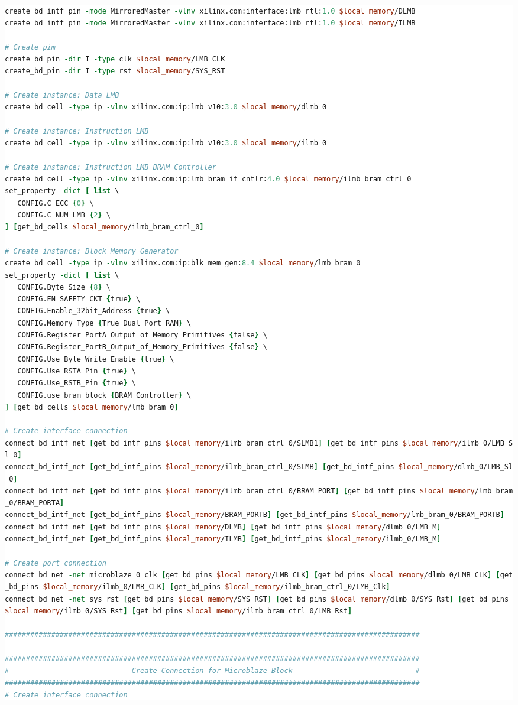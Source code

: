 ```tcl
create_bd_intf_pin -mode MirroredMaster -vlnv xilinx.com:interface:lmb_rtl:1.0 $local_memory/DLMB
create_bd_intf_pin -mode MirroredMaster -vlnv xilinx.com:interface:lmb_rtl:1.0 $local_memory/ILMB

# Create pim
create_bd_pin -dir I -type clk $local_memory/LMB_CLK
create_bd_pin -dir I -type rst $local_memory/SYS_RST

# Create instance: Data LMB
create_bd_cell -type ip -vlnv xilinx.com:ip:lmb_v10:3.0 $local_memory/dlmb_0

# Create instance: Instruction LMB
create_bd_cell -type ip -vlnv xilinx.com:ip:lmb_v10:3.0 $local_memory/ilmb_0

# Create instance: Instruction LMB BRAM Controller
create_bd_cell -type ip -vlnv xilinx.com:ip:lmb_bram_if_cntlr:4.0 $local_memory/ilmb_bram_ctrl_0
set_property -dict [ list \
   CONFIG.C_ECC {0} \
   CONFIG.C_NUM_LMB {2} \
] [get_bd_cells $local_memory/ilmb_bram_ctrl_0]

# Create instance: Block Memory Generator
create_bd_cell -type ip -vlnv xilinx.com:ip:blk_mem_gen:8.4 $local_memory/lmb_bram_0
set_property -dict [ list \
   CONFIG.Byte_Size {8} \
   CONFIG.EN_SAFETY_CKT {true} \
   CONFIG.Enable_32bit_Address {true} \
   CONFIG.Memory_Type {True_Dual_Port_RAM} \
   CONFIG.Register_PortA_Output_of_Memory_Primitives {false} \
   CONFIG.Register_PortB_Output_of_Memory_Primitives {false} \
   CONFIG.Use_Byte_Write_Enable {true} \
   CONFIG.Use_RSTA_Pin {true} \
   CONFIG.Use_RSTB_Pin {true} \
   CONFIG.use_bram_block {BRAM_Controller} \
] [get_bd_cells $local_memory/lmb_bram_0]

# Create interface connection
connect_bd_intf_net [get_bd_intf_pins $local_memory/ilmb_bram_ctrl_0/SLMB1] [get_bd_intf_pins $local_memory/ilmb_0/LMB_Sl_0]
connect_bd_intf_net [get_bd_intf_pins $local_memory/ilmb_bram_ctrl_0/SLMB] [get_bd_intf_pins $local_memory/dlmb_0/LMB_Sl_0]
connect_bd_intf_net [get_bd_intf_pins $local_memory/ilmb_bram_ctrl_0/BRAM_PORT] [get_bd_intf_pins $local_memory/lmb_bram_0/BRAM_PORTA]
connect_bd_intf_net [get_bd_intf_pins $local_memory/BRAM_PORTB] [get_bd_intf_pins $local_memory/lmb_bram_0/BRAM_PORTB]
connect_bd_intf_net [get_bd_intf_pins $local_memory/DLMB] [get_bd_intf_pins $local_memory/dlmb_0/LMB_M]
connect_bd_intf_net [get_bd_intf_pins $local_memory/ILMB] [get_bd_intf_pins $local_memory/ilmb_0/LMB_M]

# Create port connection
connect_bd_net -net microblaze_0_clk [get_bd_pins $local_memory/LMB_CLK] [get_bd_pins $local_memory/dlmb_0/LMB_CLK] [get_bd_pins $local_memory/ilmb_0/LMB_CLK] [get_bd_pins $local_memory/ilmb_bram_ctrl_0/LMB_Clk]
connect_bd_net -net sys_rst [get_bd_pins $local_memory/SYS_RST] [get_bd_pins $local_memory/dlmb_0/SYS_Rst] [get_bd_pins $local_memory/ilmb_0/SYS_Rst] [get_bd_pins $local_memory/ilmb_bram_ctrl_0/LMB_Rst]

##################################################################################################

##################################################################################################
#                             Create Connection for Microblaze Block                             #
##################################################################################################
# Create interface connection
```